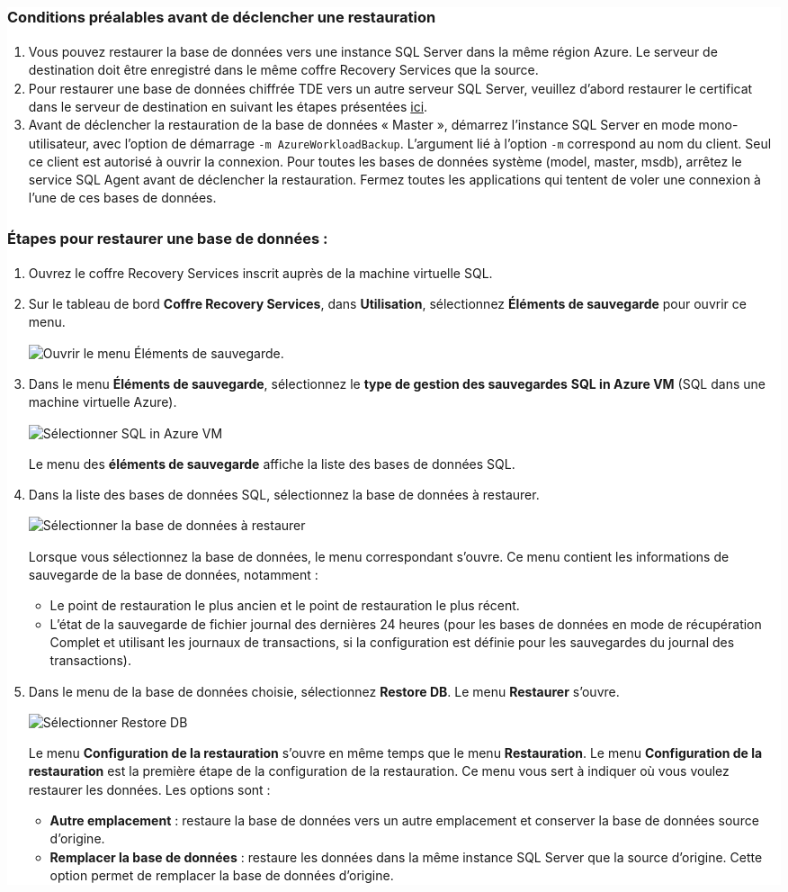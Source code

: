 ### <a name="pre-requisite-before-triggering-a-restore"></a>Conditions préalables avant de déclencher une restauration

1. Vous pouvez restaurer la base de données vers une instance SQL Server dans la même région Azure. Le serveur de destination doit être enregistré dans le même coffre Recovery Services que la source.  
2. Pour restaurer une base de données chiffrée TDE vers un autre serveur SQL Server, veuillez d’abord restaurer le certificat dans le serveur de destination en suivant les étapes présentées [ici](https://docs.microsoft.com/sql/relational-databases/security/encryption/move-a-tde-protected-database-to-another-sql-server?view=sql-server-2017).
3. Avant de déclencher la restauration de la base de données « Master », démarrez l’instance SQL Server en mode mono-utilisateur, avec l’option de démarrage `-m AzureWorkloadBackup`. L’argument lié à l’option `-m` correspond au nom du client. Seul ce client est autorisé à ouvrir la connexion. Pour toutes les bases de données système (model, master, msdb), arrêtez le service SQL Agent avant de déclencher la restauration. Fermez toutes les applications qui tentent de voler une connexion à l’une de ces bases de données.

### <a name="steps-to-restore-a-database"></a>Étapes pour restaurer une base de données :

1. Ouvrez le coffre Recovery Services inscrit auprès de la machine virtuelle SQL.

2. Sur le tableau de bord **Coffre Recovery Services**, dans **Utilisation**, sélectionnez **Éléments de sauvegarde** pour ouvrir ce menu.

    ![Ouvrir le menu Éléments de sauvegarde](./media/backup-azure-sql-database/restore-sql-vault-dashboard.png).

3. Dans le menu **Éléments de sauvegarde**, sélectionnez le **type de gestion des sauvegardes** **SQL in Azure VM** (SQL dans une machine virtuelle Azure). 

    ![Sélectionner SQL in Azure VM](./media/backup-azure-sql-database/sql-restore-backup-items.png)

    Le menu des **éléments de sauvegarde** affiche la liste des bases de données SQL. 

4. Dans la liste des bases de données SQL, sélectionnez la base de données à restaurer.

    ![Sélectionner la base de données à restaurer](./media/backup-azure-sql-database/sql-restore-sql-in-vm.png)

    Lorsque vous sélectionnez la base de données, le menu correspondant s’ouvre. Ce menu contient les informations de sauvegarde de la base de données, notamment :

    * Le point de restauration le plus ancien et le point de restauration le plus récent.
    * L’état de la sauvegarde de fichier journal des dernières 24 heures (pour les bases de données en mode de récupération Complet et utilisant les journaux de transactions, si la configuration est définie pour les sauvegardes du journal des transactions).

5. Dans le menu de la base de données choisie, sélectionnez **Restore DB**. Le menu **Restaurer** s’ouvre.

    ![Sélectionner Restore DB](./media/backup-azure-sql-database/restore-db-button.png)

    Le menu **Configuration de la restauration** s’ouvre en même temps que le menu **Restauration**. Le menu **Configuration de la restauration** est la première étape de la configuration de la restauration. Ce menu vous sert à indiquer où vous voulez restaurer les données. Les options sont :
    - **Autre emplacement** : restaure la base de données vers un autre emplacement et conserver la base de données source d’origine.
    - **Remplacer la base de données** : restaure les données dans la même instance SQL Server que la source d’origine. Cette option permet de remplacer la base de données d’origine.
